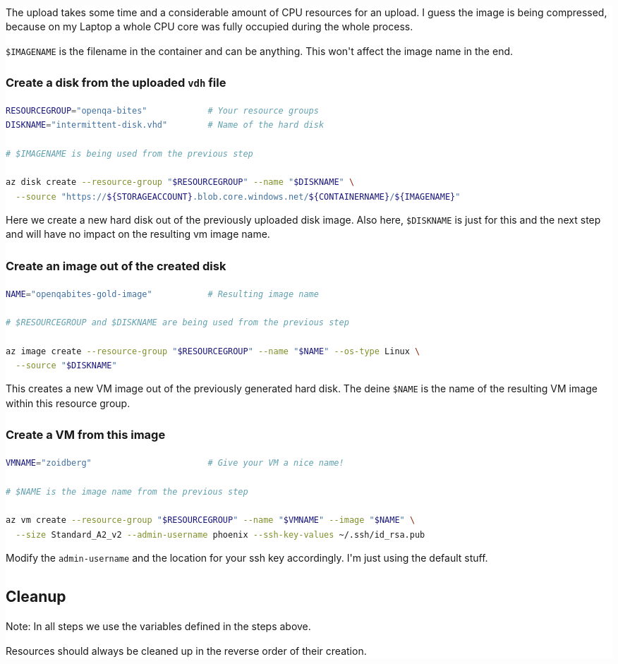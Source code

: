 The upload takes some time and a considerable amount of CPU resources for an upload. I guess the image is being compressed, because on my Laptop a whole CPU core was fully occupied during the whole process.

`$IMAGENAME` is the filename in the container and can be anything. This won't affect the image name in the end.

### Create a disk from the uploaded `vdh` file

```bash
RESOURCEGROUP="openqa-bites"            # Your resource groups
DISKNAME="intermittent-disk.vhd"        # Name of the hard disk

# $IMAGENAME is being used from the previous step

az disk create --resource-group "$RESOURCEGROUP" --name "$DISKNAME" \
  --source "https://${STORAGEACCOUNT}.blob.core.windows.net/${CONTAINERNAME}/${IMAGENAME}"
```

Here we create a new hard disk out of the previously uploaded disk image. Also here, `$DISKNAME` is just for this and the next step and will have no impact on the resulting vm image name.

### Create an image out of the created disk

```bash
NAME="openqabites-gold-image"           # Resulting image name

# $RESOURCEGROUP and $DISKNAME are being used from the previous step

az image create --resource-group "$RESOURCEGROUP" --name "$NAME" --os-type Linux \
  --source "$DISKNAME"
```

This creates a new VM image out of the previously generated hard disk. The deine `$NAME` is the name of the resulting VM image within this resource group.

### Create a VM from this image 

```bash
VMNAME="zoidberg"                       # Give your VM a nice name!

# $NAME is the image name from the previous step

az vm create --resource-group "$RESOURCEGROUP" --name "$VMNAME" --image "$NAME" \
  --size Standard_A2_v2 --admin-username phoenix --ssh-key-values ~/.ssh/id_rsa.pub
```

Modify the `admin-username` and the location for your ssh key accordingly. I'm just using the default stuff.

## Cleanup

Note: In all steps we use the variables defined in the steps above.

Resources should always be cleaned up in the reverse order of their creation.
